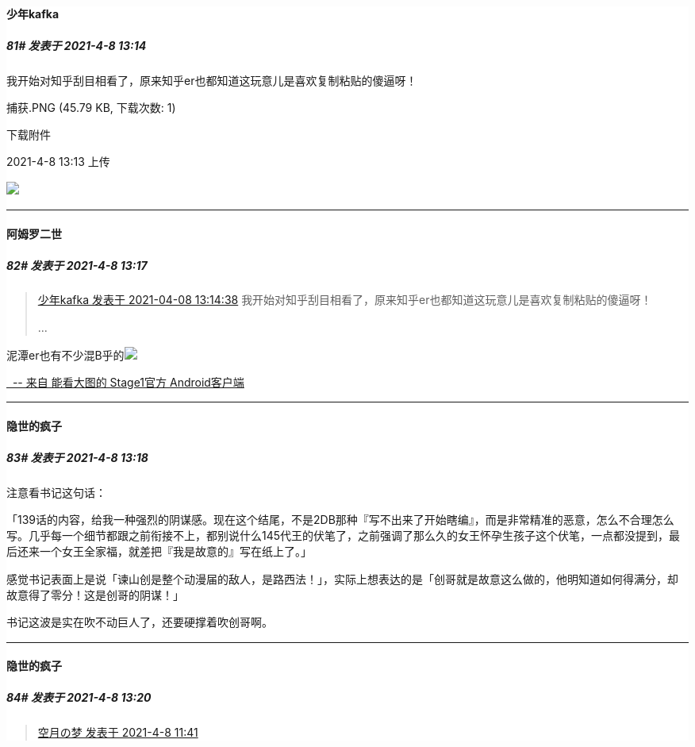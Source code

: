 ####  少年kafka  
##### 81#       发表于 2021-4-8 13:14


我开始对知乎刮目相看了，原来知乎er也都知道这玩意儿是喜欢复制粘贴的傻逼呀！


捕获.PNG
(45.79 KB, 下载次数: 1)


下载附件


2021-4-8 13:13 上传


<img src="https://img.saraba1st.com/forum/202104/08/131344nw98q8l5d78qrdjr.png" referrerpolicy="no-referrer">


*****

####  阿姆罗二世  
##### 82#       发表于 2021-4-8 13:17


<blockquote><a href="httphttps://bbs.saraba1st.com/2b/forum.php?mod=redirect&amp;goto=findpost&amp;pid=50871180&amp;ptid=1997848" target="_blank">少年kafka 发表于 2021-04-08 13:14:38</a>
我开始对知乎刮目相看了，原来知乎er也都知道这玩意儿是喜欢复制粘贴的傻逼呀！

 ...</blockquote>泥潭er也有不少混B乎的<img src="https://static.saraba1st.com/image/smiley/face2017/037.png" referrerpolicy="no-referrer">

[  -- 来自 能看大图的 Stage1官方 Android客户端](https://www.coolapk.com/apk/140634)


*****

####  隐世的疯子  
##### 83#       发表于 2021-4-8 13:18


注意看书记这句话：


「139话的内容，给我一种强烈的阴谋感。现在这个结尾，不是2DB那种『写不出来了开始瞎编』，而是非常精准的恶意，怎么不合理怎么写。几乎每一个细节都跟之前衔接不上，都别说什么145代王的伏笔了，之前强调了那么久的女王怀孕生孩子这个伏笔，一点都没提到，最后还来一个女王全家福，就差把『我是故意的』写在纸上了。」


感觉书记表面上是说「谏山创是整个动漫届的敌人，是路西法！」，实际上想表达的是「创哥就是故意这么做的，他明知道如何得满分，却故意得了零分！这是创哥的阴谋！」


书记这波是实在吹不动巨人了，还要硬撑着吹创哥啊。


*****

####  隐世的疯子  
##### 84#       发表于 2021-4-8 13:20


<blockquote><a href="httphttps://bbs.saraba1st.com/2b/forum.php?mod=redirect&amp;goto=findpost&amp;pid=50869946&amp;ptid=1997848" target="_blank">空月の梦 发表于 2021-4-8 11:41</a>
